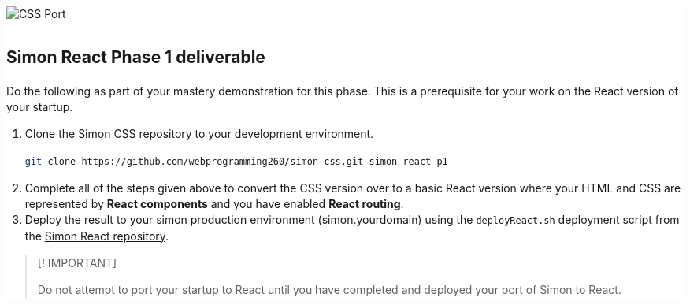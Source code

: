 ![CSS Port](cssPort.gif)

## Simon React Phase 1 deliverable

Do the following as part of your mastery demonstration for this phase. This is a prerequisite for your work on the React version of your startup.

1. Clone the [Simon CSS repository](https://github.com/webprogramming260/simon-css) to your development environment.
   ```sh
   git clone https://github.com/webprogramming260/simon-css.git simon-react-p1
   ```
1. Complete all of the steps given above to convert the CSS version over to a basic React version where your HTML and CSS are represented by **React components** and you have enabled **React routing**.
1. Deploy the result to your simon production environment (simon.yourdomain) using the `deployReact.sh` deployment script from the [Simon React repository](https://github.com/webprogramming260/simon-react/blob/main/deployReact.sh).

> [! IMPORTANT]
>
> Do not attempt to port your startup to React until you have completed and deployed your port of Simon to React.
